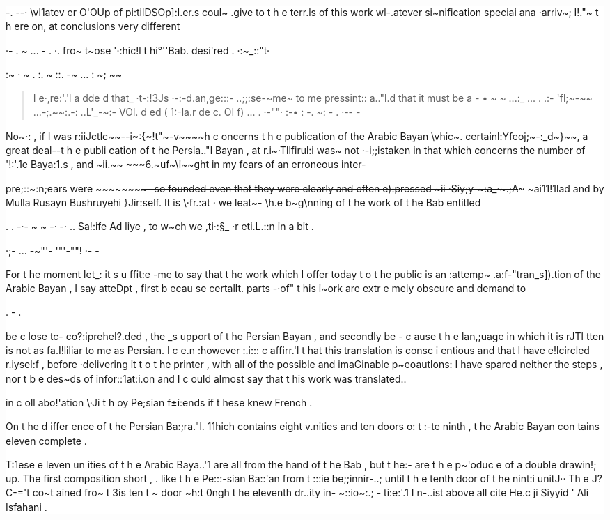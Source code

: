 -.
--·
\vl1atev er O'OUp of pi:tilDSOp]:l.er.s coul~ .give to t h e terr.ls of this work wl-.atever
si~nification speciai ana ·arriv~; I!."~ t h ere on, at conclusions very different

·-                . ~ ... - . ·.
fro~ t~ose '·:hic!l t hi°''Bab. desi'red . ·:~_::"t·

:~       · ~ . :. ~ ::. -~ ... : ~; ~~
> I e·,re:'.'l a dde d that_ ·t-:!3Js ·-:-d.an,ge:::- ..;;:se-~me~ to me pressint:: a.."l.d that it must be a -
> •                        ~      ~       ...:_   ...       . .:-   'fl;~-~~ ...-;.~~:.-: ..L'_-~:-
VOl. d ed (      1:-la.r de c.    OI f)   ... .          ·-""· :-• : -. ~: -                       . ·-- -

No~·: ,   if I was              r:iiJctlc~~--i~:{~!t"~-v~~~~h                                              c oncerns t h e publication of the Arabic
Bayan       \vhic~. certainl:Y~~feo~~j;~-:_d~}~~,                                                                 a great deal--t h e publi cation of t he
Persia.."l Bayan , at r.i~·Tllfirul:i was~ not ·-i;;istaken in that which concerns the number
of '!:'.1e Baya:1.s , and                 ~ii.~~ ~~~6.~uf~\i~~ght                                                     in my fears of an erroneous inter-

pre;::~:n;ears were ~~~~~~~~~~-                                                                                   so founded even that they were clearly
and often e):pressed                       ~ii ·Siy;y-~:a_·~.;A~~~ ~ai11!1lad                                           and by      Mulla Rusayn Bushruyehi
}Jir:self.           It is \·fr.:at · we leat~- \h.e b~g\nning of t he work of t he Bab entitled

.      .                 -·-   ~     ~        -· -· ..
Sa!:ife Ad liye , to w~ch we \,ti·:§_ ·r eti.L.::n in a bit .

·;-     ...   -~"'- '"'-""!   ·-        -

For t he moment let_: it s u ffit:e                                                  -me to                say that t he work which I offer today
t o t he public is an :attemp~ .a:f-"tran_s]).tion of the Arabic Bayan , I say atteDpt ,
first b ecau se certallt. parts -·of" t his i~ork are extr e mely obscure and demand to

.            -                    .

be c lose tc- co?:ipreheI?.ded , the _s upport of t he Persian Bayan , and secondly be -
c ause t h e lan,;uage in which it is rJTl tten is not as fa.I!liliar to me as Persian.
I c e.n :however :.i::: c affirr.'l t hat this translation is consc i entious and that I
have e!lcircled r.iysel:f , before ·delivering it t o t he printer , with all of the
possible and imaGinable p~eoautlons: I have spared neither the steps , nor t b e
des~ds    of infor::1at:i.on and I c ould almost say that t his work was translated..

in c oll abo!'ation \·Ji t h oy Pe;sian f±i:ends if t hese knew French .

On t he d iffer ence of t he Persian Ba:;ra."l. 11hich contains eight v.nities and ten
doors o: t :-te ninth , t he Arabic Bayan con tains eleven complete .

T:1ese e leven un ities of t h e Arabic Baya..'1 are all from the hand of t he Bab ,
but t he:- are t h e p~'oduc e of a double drawin!; up.                                                                          The first composition short , .
like t h e Pe:::-sian Ba::'an from t :::ie be;;innir-..; until t h e tenth door of t he nint:i
unitJ··          Th e J?C-='t          co~t ained fro~                                  t 3is               ten t ~   door     ~h:t 0ngh   t he eleventh dr..ity in-
~::io~:.; - ti:e:'.1 I n-..ist above all cite He.c ji Siyyid ' Ali Isfahani .

